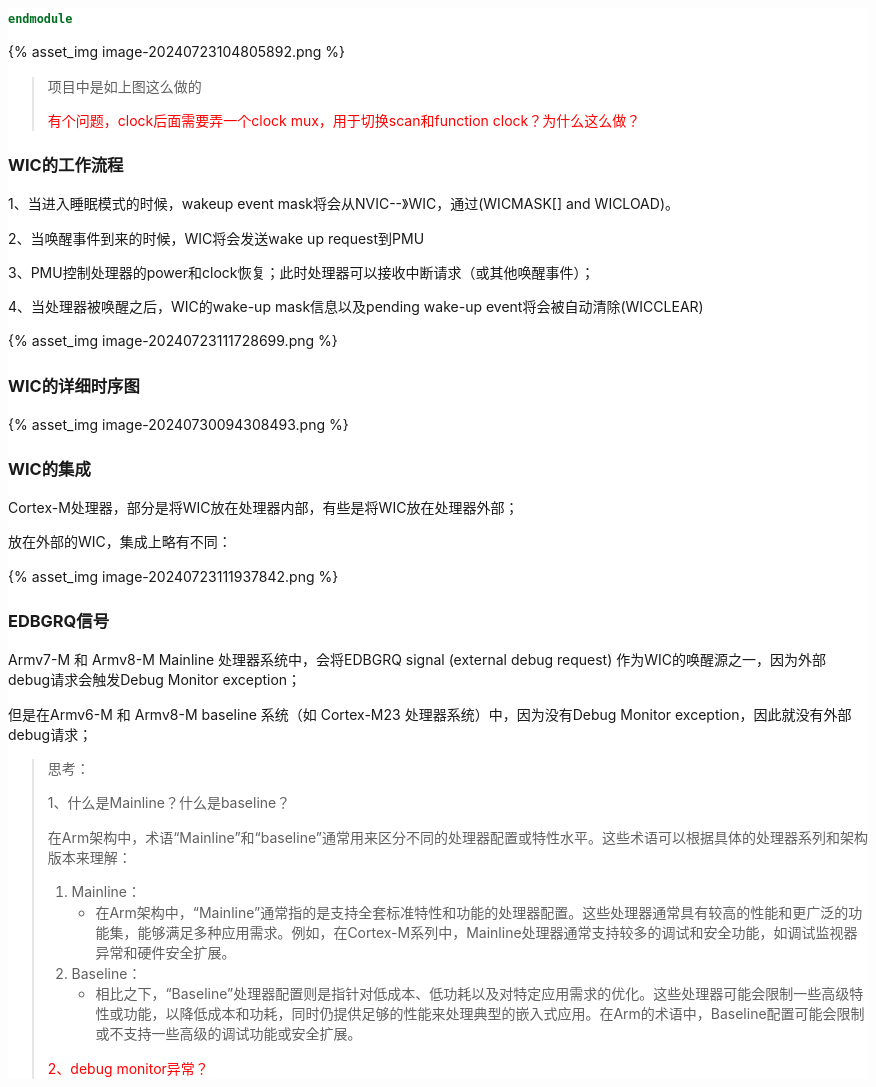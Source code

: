 ```verilog
endmodule

```

{% asset_img image-20240723104805892.png %}

> 项目中是如上图这么做的
>
> <font color=red>有个问题，clock后面需要弄一个clock mux，用于切换scan和function clock？为什么这么做？</font>



### WIC的工作流程

1、当进入睡眠模式的时候，wakeup event mask将会从NVIC--》WIC，通过(WICMASK[] and WICLOAD)。

2、当唤醒事件到来的时候，WIC将会发送wake up request到PMU

3、PMU控制处理器的power和clock恢复；此时处理器可以接收中断请求（或其他唤醒事件）；

4、当处理器被唤醒之后，WIC的wake-up mask信息以及pending wake-up event将会被自动清除(WICCLEAR)  

{% asset_img image-20240723111728699.png %}

### WIC的详细时序图

{% asset_img image-20240730094308493.png %}



### WIC的集成

Cortex-M处理器，部分是将WIC放在处理器内部，有些是将WIC放在处理器外部；

放在外部的WIC，集成上略有不同：

{% asset_img image-20240723111937842.png %}



### EDBGRQ信号

Armv7-M 和 Armv8-M Mainline 处理器系统中，会将EDBGRQ signal (external debug request)  作为WIC的唤醒源之一，因为外部debug请求会触发Debug Monitor exception；

但是在Armv6-M 和 Armv8-M baseline 系统（如 Cortex-M23 处理器系统）中，因为没有Debug Monitor exception，因此就没有外部debug请求；

> 思考：
>
> 1、什么是Mainline？什么是baseline？
>
> 在Arm架构中，术语“Mainline”和“baseline”通常用来区分不同的处理器配置或特性水平。这些术语可以根据具体的处理器系列和架构版本来理解：
>
> 1. Mainline：
>    - 在Arm架构中，“Mainline”通常指的是支持全套标准特性和功能的处理器配置。这些处理器通常具有较高的性能和更广泛的功能集，能够满足多种应用需求。例如，在Cortex-M系列中，Mainline处理器通常支持较多的调试和安全功能，如调试监视器异常和硬件安全扩展。
> 2. Baseline：
>    - 相比之下，“Baseline”处理器配置则是指针对低成本、低功耗以及对特定应用需求的优化。这些处理器可能会限制一些高级特性或功能，以降低成本和功耗，同时仍提供足够的性能来处理典型的嵌入式应用。在Arm的术语中，Baseline配置可能会限制或不支持一些高级的调试功能或安全扩展。
>
> <font color=red>2、debug monitor异常？</font>
